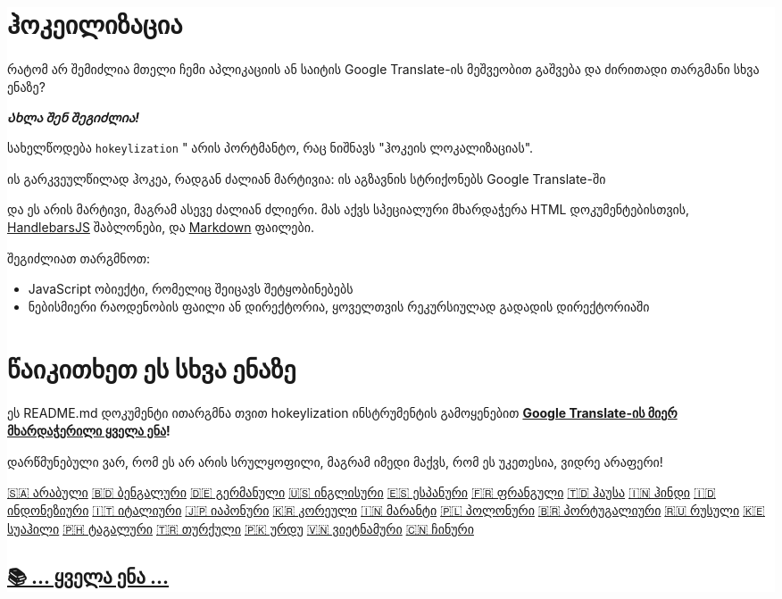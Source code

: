 ჰოკეილიზაცია
 ==============
 რატომ არ შემიძლია მთელი ჩემი აპლიკაციის ან საიტის Google Translate-ის მეშვეობით გაშვება და ძირითადი თარგმანი სხვა ენაზე?

 ***Ახლა შენ შეგიძლია!***

 სახელწოდება `hokeylization` " არის პორტმანტო, რაც ნიშნავს "ჰოკეის ლოკალიზაციას".

 ის გარკვეულწილად ჰოკეა, რადგან ძალიან მარტივია: ის აგზავნის სტრიქონებს Google Translate-ში

 და ეს არის მარტივი, მაგრამ ასევე ძალიან ძლიერი. მას აქვს სპეციალური მხარდაჭერა HTML დოკუმენტებისთვის,
 [HandlebarsJS](https://handlebarsjs.com/) შაბლონები,
 და [Markdown](https://daringfireball.net/projects/markdown) ფაილები.

 შეგიძლიათ თარგმნოთ:
 * JavaScript ობიექტი, რომელიც შეიცავს შეტყობინებებს
 * ნებისმიერი რაოდენობის ფაილი ან დირექტორია, ყოველთვის რეკურსიულად გადადის დირექტორიაში

 # წაიკითხეთ ეს სხვა ენაზე
 ეს README.md დოკუმენტი ითარგმნა თვით hokeylization ინსტრუმენტის გამოყენებით
 **[Google Translate-ის მიერ მხარდაჭერილი ყველა ენა](https://cloud.google.com/translate/docs/languages)!**

 დარწმუნებული ვარ, რომ ეს არ არის სრულყოფილი, მაგრამ იმედი მაქვს, რომ ეს უკეთესია, ვიდრე არაფერი!

 [🇸🇦 არაბული](../ar/README.md)
 [🇧🇩 ბენგალური](ენა/bn/README.md)
 [🇩🇪 გერმანული](../de/README.md)
 [🇺🇸 ინგლისური](../en/README.md)
 [🇪🇸 ესპანური](../es/README.md)
 [🇫🇷 ფრანგული](../fr/README.md)
 [🇹🇩 ჰაუსა](ენა/ჰა/README.md)
 [🇮🇳 ჰინდი](ენა/hi/README.md)
 [🇮🇩 ინდონეზიური](../id/README.md)
 [🇮🇹 იტალიური](../it/README.md)
 [🇯🇵 იაპონური](../ja/README.md)
 [🇰🇷 კორეული](../ko/README.md)
 [🇮🇳 მარანტი](../mr/README.md)
 [🇵🇱 პოლონური](../pl/README.md)
 [🇧🇷 პორტუგალიური](../pt/README.md)
 [🇷🇺 რუსული](../ru/README.md)
 [🇰🇪 სუაჰილი](../sw/README.md)
 [🇵🇭 ტაგალური](../tl/README.md)
 [🇹🇷 თურქული](../tr/README.md)
 [🇵🇰 ურდუ](../ur/README.md)
 [🇻🇳 ვიეტნამური](../vi/README.md)
 [🇨🇳 ჩინური](../zh/README.md)


 **[📚 ... ყველა ენა ...](../README.md)**
 ----
